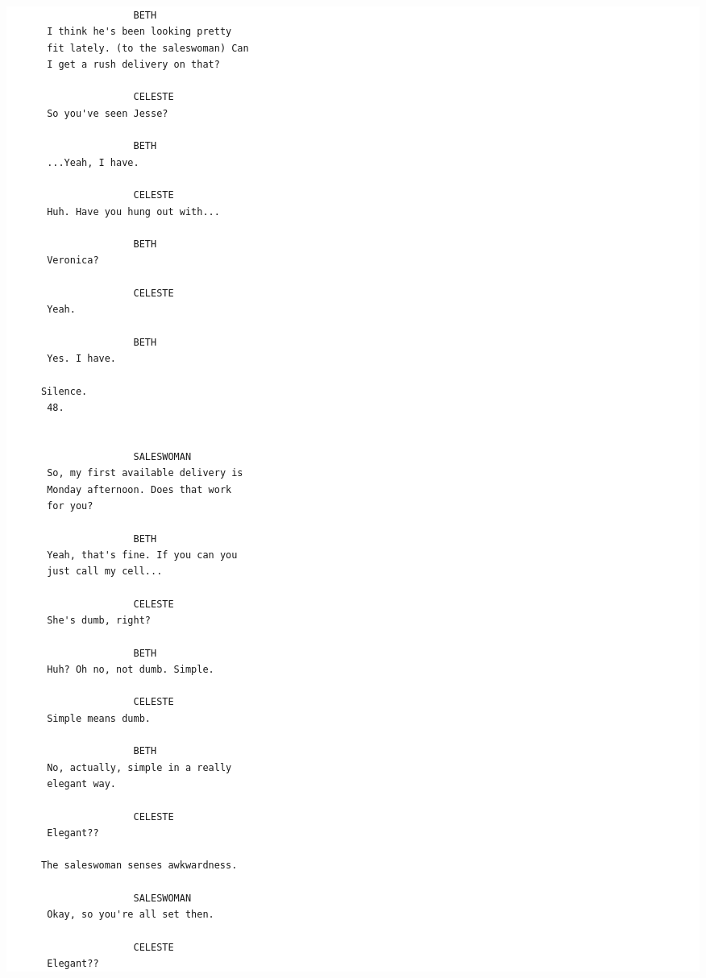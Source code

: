                           BETH
           I think he's been looking pretty
           fit lately. (to the saleswoman) Can
           I get a rush delivery on that?
                         
                          CELESTE
           So you've seen Jesse?
                         
                          BETH
           ...Yeah, I have.
                         
                          CELESTE
           Huh. Have you hung out with...
                         
                          BETH
           Veronica?
                         
                          CELESTE
           Yeah.
                         
                          BETH
           Yes. I have.
                         
          Silence.
           48.
                         
                         
                          SALESWOMAN
           So, my first available delivery is
           Monday afternoon. Does that work
           for you?
                         
                          BETH
           Yeah, that's fine. If you can you
           just call my cell...
                         
                          CELESTE
           She's dumb, right?
                         
                          BETH
           Huh? Oh no, not dumb. Simple.
                         
                          CELESTE
           Simple means dumb.
                         
                          BETH
           No, actually, simple in a really
           elegant way.
                         
                          CELESTE
           Elegant??
                         
          The saleswoman senses awkwardness.
                         
                          SALESWOMAN
           Okay, so you're all set then.
                         
                          CELESTE
           Elegant??
                         